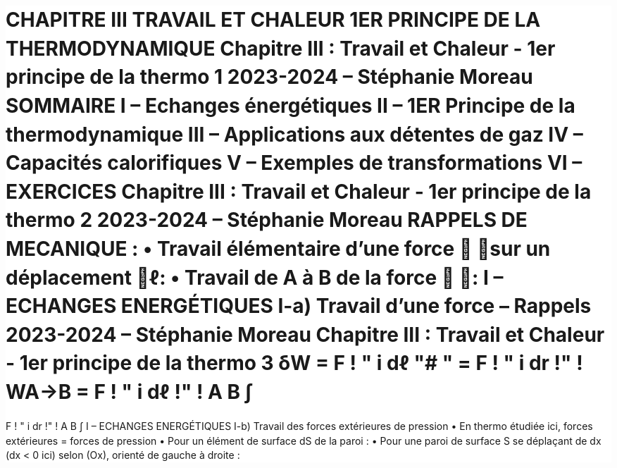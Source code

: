 CHAPITRE III
TRAVAIL ET CHALEUR
1ER PRINCIPE DE LA THERMODYNAMIQUE
Chapitre III : Travail et Chaleur - 1er principe de la thermo
1
2023-2024 – Stéphanie Moreau
SOMMAIRE
I – Echanges énergétiques
II – 1ER Principe de la thermodynamique
III  – Applications aux détentes de gaz
IV – Capacités calorifiques
V – Exemples de transformations
VI – EXERCICES
Chapitre III : Travail et Chaleur - 1er principe de la thermo
2
2023-2024 – Stéphanie Moreau
RAPPELS DE MECANIQUE :
• Travail élémentaire d’une force ⃗
𝐹sur un déplacement 𝑑ℓ:
• Travail de A à B de la force ⃗
𝐹:
I – ECHANGES ENERGÉTIQUES
I-a) Travail d’une force – Rappels
2023-2024 – Stéphanie Moreau
Chapitre III : Travail et Chaleur - 1er principe de la thermo
3
δW = F
!
"
i dℓ
"#
"
= F
!
"
i dr
!"
!
WA→B =
F
!
"
i dℓ
!"
!
A
B
∫
=
F
!
"
i dr
!"
!
A
B
∫
I – ECHANGES ENERGÉTIQUES
I-b) Travail des forces extérieures de pression
• En thermo étudiée ici, forces extérieures = forces de pression
• Pour un élément de surface dS de la paroi : 
• Pour une paroi de surface S se déplaçant de dx (dx < 0 ici) selon (Ox),
orienté de gauche à droite :